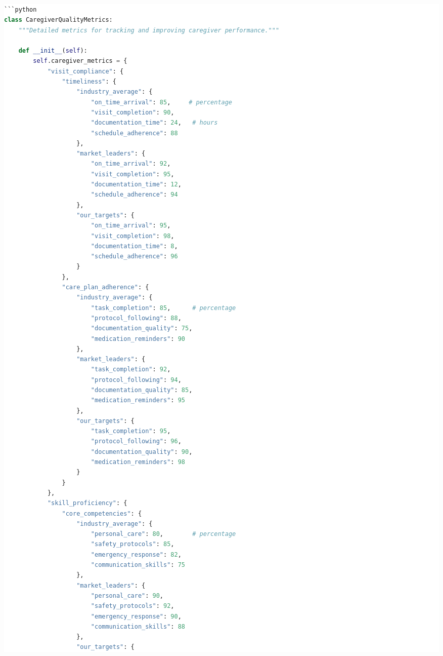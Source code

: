 ```python
```python
class CaregiverQualityMetrics:
    """Detailed metrics for tracking and improving caregiver performance."""
    
    def __init__(self):
        self.caregiver_metrics = {
            "visit_compliance": {
                "timeliness": {
                    "industry_average": {
                        "on_time_arrival": 85,     # percentage
                        "visit_completion": 90,
                        "documentation_time": 24,   # hours
                        "schedule_adherence": 88
                    },
                    "market_leaders": {
                        "on_time_arrival": 92,
                        "visit_completion": 95,
                        "documentation_time": 12,
                        "schedule_adherence": 94
                    },
                    "our_targets": {
                        "on_time_arrival": 95,
                        "visit_completion": 98,
                        "documentation_time": 8,
                        "schedule_adherence": 96
                    }
                },
                "care_plan_adherence": {
                    "industry_average": {
                        "task_completion": 85,      # percentage
                        "protocol_following": 88,
                        "documentation_quality": 75,
                        "medication_reminders": 90
                    },
                    "market_leaders": {
                        "task_completion": 92,
                        "protocol_following": 94,
                        "documentation_quality": 85,
                        "medication_reminders": 95
                    },
                    "our_targets": {
                        "task_completion": 95,
                        "protocol_following": 96,
                        "documentation_quality": 90,
                        "medication_reminders": 98
                    }
                }
            },
            "skill_proficiency": {
                "core_competencies": {
                    "industry_average": {
                        "personal_care": 80,        # percentage
                        "safety_protocols": 85,
                        "emergency_response": 82,
                        "communication_skills": 75
                    },
                    "market_leaders": {
                        "personal_care": 90,
                        "safety_protocols": 92,
                        "emergency_response": 90,
                        "communication_skills": 88
                    },
                    "our_targets": {
```